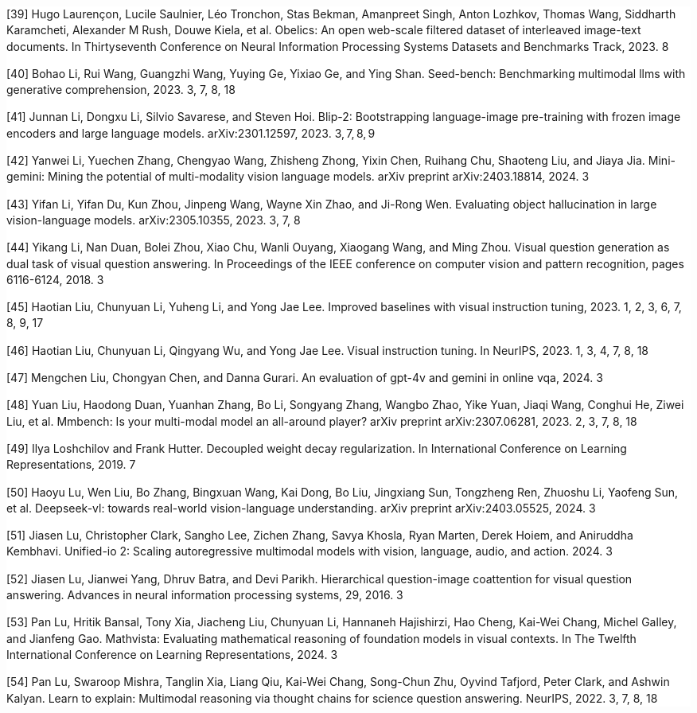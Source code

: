 [39] Hugo Laurençon, Lucile Saulnier, Léo Tronchon, Stas Bekman, Amanpreet Singh, Anton Lozhkov, Thomas Wang, Siddharth Karamcheti, Alexander M Rush, Douwe Kiela, et al. Obelics: An open web-scale filtered dataset of interleaved image-text documents. In Thirtyseventh Conference on Neural Information Processing Systems Datasets and Benchmarks Track, 2023. 8

[40] Bohao Li, Rui Wang, Guangzhi Wang, Yuying Ge, Yixiao Ge, and Ying Shan. Seed-bench: Benchmarking multimodal llms with generative comprehension, 2023. 3, 7, 8, 18

[41] Junnan Li, Dongxu Li, Silvio Savarese, and Steven Hoi. Blip-2: Bootstrapping language-image pre-training with frozen image encoders and large language models. arXiv:2301.12597, 2023. $3,7,8,9$

[42] Yanwei Li, Yuechen Zhang, Chengyao Wang, Zhisheng Zhong, Yixin Chen, Ruihang Chu, Shaoteng Liu, and Jiaya Jia. Mini-gemini: Mining the potential of multi-modality vision language models. arXiv preprint arXiv:2403.18814, 2024. 3

[43] Yifan Li, Yifan Du, Kun Zhou, Jinpeng Wang, Wayne Xin Zhao, and Ji-Rong Wen. Evaluating object hallucination in large vision-language models. arXiv:2305.10355, 2023. 3, 7, 8

[44] Yikang Li, Nan Duan, Bolei Zhou, Xiao Chu, Wanli Ouyang, Xiaogang Wang, and Ming Zhou. Visual question generation as dual task of visual question answering. In Proceedings of the IEEE conference on computer vision and pattern recognition, pages 6116-6124, 2018. 3

[45] Haotian Liu, Chunyuan Li, Yuheng Li, and Yong Jae Lee. Improved baselines with visual instruction tuning, 2023. 1, 2, 3, 6, 7, 8, 9, 17

[46] Haotian Liu, Chunyuan Li, Qingyang Wu, and Yong Jae Lee. Visual instruction tuning. In NeurIPS, 2023. 1, 3, 4, 7, 8, 18

[47] Mengchen Liu, Chongyan Chen, and Danna Gurari. An evaluation of gpt-4v and gemini in online vqa, 2024. 3

[48] Yuan Liu, Haodong Duan, Yuanhan Zhang, Bo Li, Songyang Zhang, Wangbo Zhao, Yike Yuan, Jiaqi Wang, Conghui He, Ziwei Liu, et al. Mmbench: Is your multi-modal model an all-around player? arXiv preprint arXiv:2307.06281, 2023. 2, 3, 7, 8, 18

[49] Ilya Loshchilov and Frank Hutter. Decoupled weight decay regularization. In International Conference on Learning Representations, 2019. 7

[50] Haoyu Lu, Wen Liu, Bo Zhang, Bingxuan Wang, Kai Dong, Bo Liu, Jingxiang Sun, Tongzheng Ren, Zhuoshu Li, Yaofeng Sun, et al. Deepseek-vl: towards real-world vision-language understanding. arXiv preprint arXiv:2403.05525, 2024. 3

[51] Jiasen Lu, Christopher Clark, Sangho Lee, Zichen Zhang, Savya Khosla, Ryan Marten, Derek Hoiem, and Aniruddha Kembhavi. Unified-io 2: Scaling autoregressive multimodal models with vision, language, audio, and action. 2024. 3

[52] Jiasen Lu, Jianwei Yang, Dhruv Batra, and Devi Parikh. Hierarchical question-image coattention for visual question answering. Advances in neural information processing systems, 29, 2016. 3

[53] Pan Lu, Hritik Bansal, Tony Xia, Jiacheng Liu, Chunyuan Li, Hannaneh Hajishirzi, Hao Cheng, Kai-Wei Chang, Michel Galley, and Jianfeng Gao. Mathvista: Evaluating mathematical reasoning of foundation models in visual contexts. In The Twelfth International Conference on Learning Representations, 2024. 3

[54] Pan Lu, Swaroop Mishra, Tanglin Xia, Liang Qiu, Kai-Wei Chang, Song-Chun Zhu, Oyvind Tafjord, Peter Clark, and Ashwin Kalyan. Learn to explain: Multimodal reasoning via thought chains for science question answering. NeurIPS, 2022. 3, 7, 8, 18
